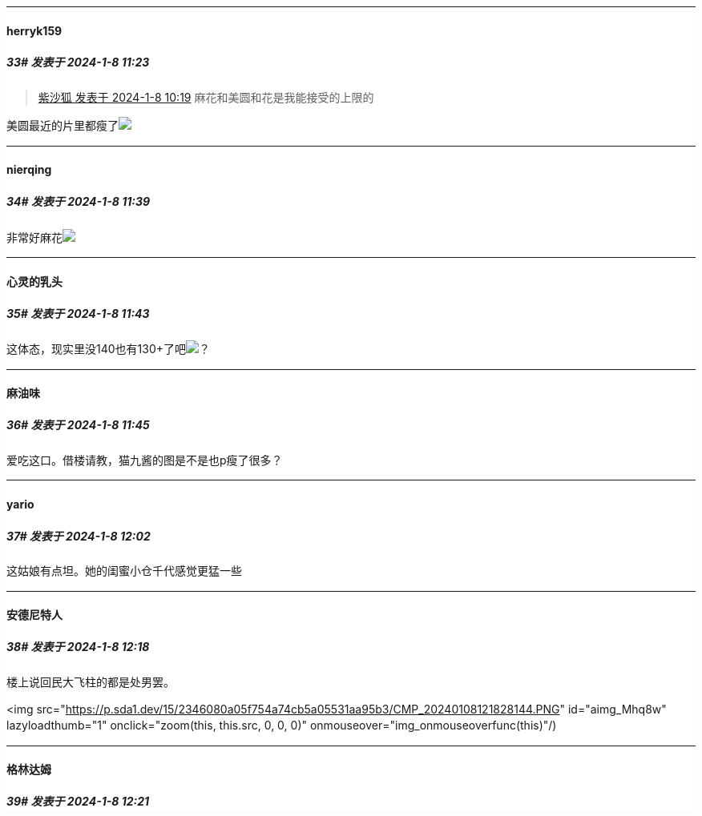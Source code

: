 *****

####  herryk159  
##### 33#       发表于 2024-1-8 11:23

<blockquote><a href="httphttps://bbs.saraba1st.com/2b/forum.php?mod=redirect&amp;goto=findpost&amp;pid=63572321&amp;ptid=2167058" target="_blank">紫沙狐 发表于 2024-1-8 10:19</a>
 麻花和美圆和花是我能接受的上限的</blockquote>
美圆最近的片里都瘦了<img src="https://static.saraba1st.com/image/smiley/face2017/006.png" referrerpolicy="no-referrer">

*****

####  nierqing  
##### 34#       发表于 2024-1-8 11:39

非常好麻花<img src="https://static.saraba1st.com/image/smiley/face2017/080.png" referrerpolicy="no-referrer">

*****

####  心灵的乳头  
##### 35#       发表于 2024-1-8 11:43

这体态，现实里没140也有130+了吧<img src="https://static.saraba1st.com/image/smiley/face2017/001.png" referrerpolicy="no-referrer">？

*****

####  麻油味  
##### 36#       发表于 2024-1-8 11:45

爱吃这口。借楼请教，猫九酱的图是不是也p瘦了很多？

*****

####  yario  
##### 37#       发表于 2024-1-8 12:02

这姑娘有点坦。她的闺蜜小仓千代感觉更猛一些

*****

####  安德尼特人  
##### 38#       发表于 2024-1-8 12:18

楼上说回民大飞柱的都是处男罢。

<img src="https://p.sda1.dev/15/2346080a05f754a74cb5a05531aa95b3/CMP_20240108121828144.PNG" id="aimg_Mhq8w" lazyloadthumb="1" onclick="zoom(this, this.src, 0, 0, 0)" onmouseover="img_onmouseoverfunc(this)"/)

*****

####  格林达姆  
##### 39#       发表于 2024-1-8 12:21
